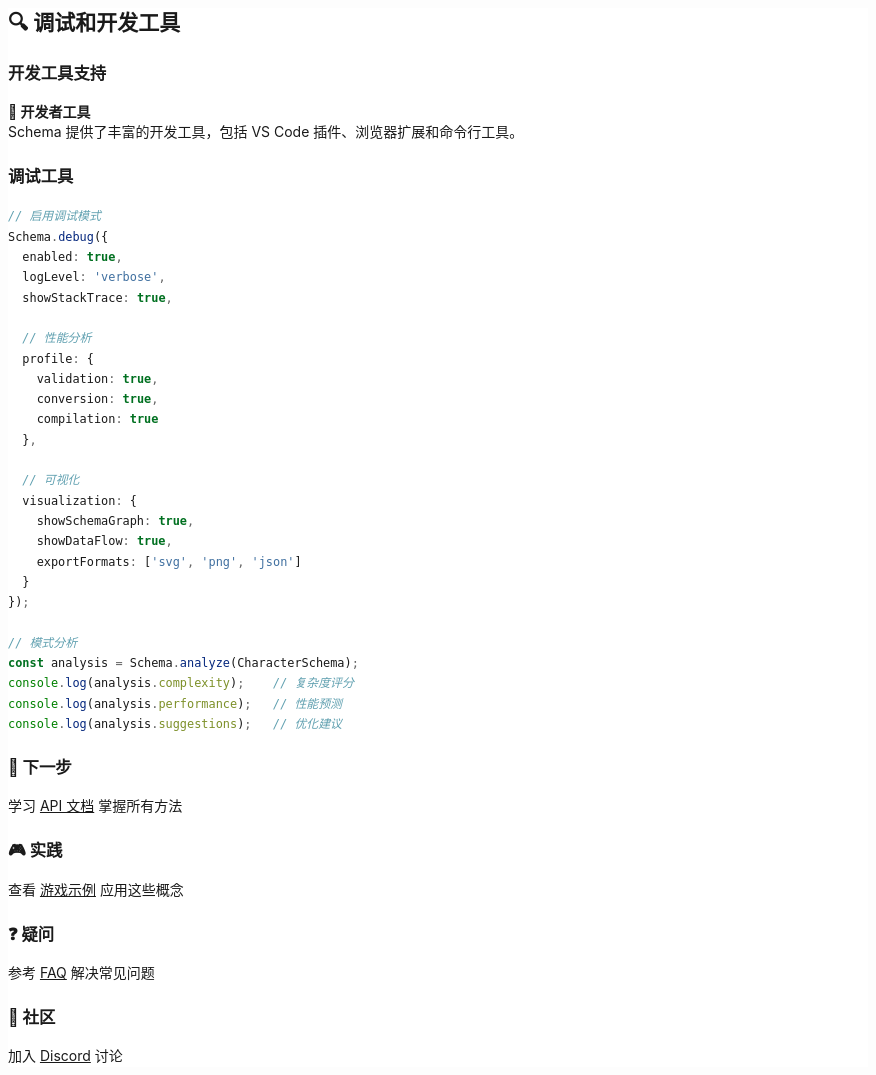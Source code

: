 
## 🔍 调试和开发工具

### 开发工具支持

<div class="callout">
<strong>🔧 开发者工具</strong><br>
Schema 提供了丰富的开发工具，包括 VS Code 插件、浏览器扩展和命令行工具。
</div>

<div class="code-example">
<h3>调试工具</h3>

```typescript
// 启用调试模式
Schema.debug({
  enabled: true,
  logLevel: 'verbose',
  showStackTrace: true,
  
  // 性能分析
  profile: {
    validation: true,
    conversion: true,
    compilation: true
  },
  
  // 可视化
  visualization: {
    showSchemaGraph: true,
    showDataFlow: true,
    exportFormats: ['svg', 'png', 'json']
  }
});

// 模式分析
const analysis = Schema.analyze(CharacterSchema);
console.log(analysis.complexity);    // 复杂度评分
console.log(analysis.performance);   // 性能预测
console.log(analysis.suggestions);   // 优化建议
```

</div>

<div class="grid">
  <div class="grid-item">
    <h3>📖 下一步</h3>
    <p>学习 <a href="./api">API 文档</a> 掌握所有方法</p>
  </div>
  
  <div class="grid-item">
    <h3>🎮 实践</h3>
    <p>查看 <a href="./examples">游戏示例</a> 应用这些概念</p>
  </div>
  
  <div class="grid-item">
    <h3>❓ 疑问</h3>
    <p>参考 <a href="./faq">FAQ</a> 解决常见问题</p>
  </div>
  
  <div class="grid-item">
    <h3>💬 社区</h3>
    <p>加入 <a href="https://discord.gg/schema-gaming">Discord</a> 讨论</p>
  </div>
</div> 